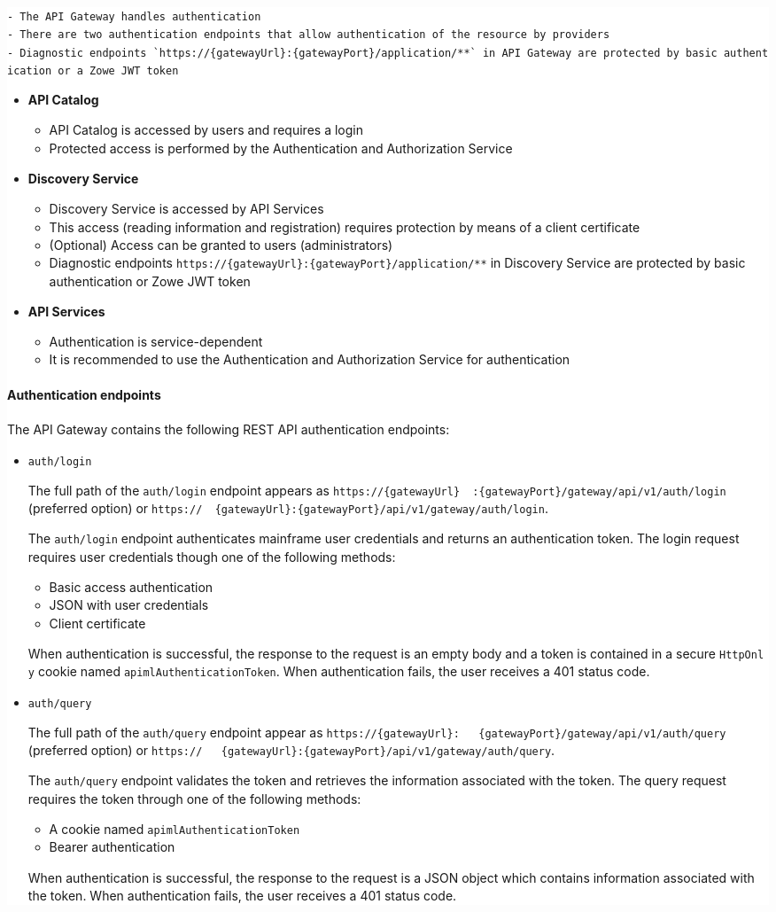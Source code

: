     - The API Gateway handles authentication
    - There are two authentication endpoints that allow authentication of the resource by providers
    - Diagnostic endpoints `https://{gatewayUrl}:{gatewayPort}/application/**` in API Gateway are protected by basic authentication or a Zowe JWT token

- **API Catalog**

    - API Catalog is accessed by users and requires a login
    - Protected access is performed by the Authentication and Authorization Service

- **Discovery Service**

    - Discovery Service is accessed by API Services
    - This access (reading information and registration) requires protection by means of a client certificate
    - (Optional) Access can be granted to users (administrators)
    - Diagnostic endpoints `https://{gatewayUrl}:{gatewayPort}/application/**` in Discovery Service are protected by basic authentication or Zowe JWT token

- **API Services**

    - Authentication is service-dependent
    - It is recommended to use the Authentication and Authorization Service for authentication


#### Authentication endpoints

The API Gateway contains the following REST API authentication endpoints:

- `auth/login`
  
  The full path of the `auth/login` endpoint appears as `https://{gatewayUrl}  :{gatewayPort}/gateway/api/v1/auth/login` (preferred option) or `https://  {gatewayUrl}:{gatewayPort}/api/v1/gateway/auth/login`.

  The `auth/login` endpoint authenticates mainframe user credentials and   returns an authentication token. The login request requires user   credentials though one of the following methods:
    * Basic access authentication
    * JSON with user credentials
    * Client certificate
  
  When authentication is successful, the response to the request is an empty body and a token is contained in a secure `HttpOnly` cookie named `apimlAuthenticationToken`. When authentication fails, the user receives a 401 status code.

- `auth/query`

   The full path of the `auth/query` endpoint appear as `https://{gatewayUrl}:   {gatewayPort}/gateway/api/v1/auth/query` (preferred option) or `https://   {gatewayUrl}:{gatewayPort}/api/v1/gateway/auth/query`.

   The `auth/query` endpoint validates the token and retrieves the    information associated with the token.
   The query request requires the token through one of the following methods:
     * A cookie named `apimlAuthenticationToken`
     * Bearer authentication

   When authentication is successful, the response to the request is a JSON object which contains information associated with the token. When authentication fails, the user receives a 401 status code.
